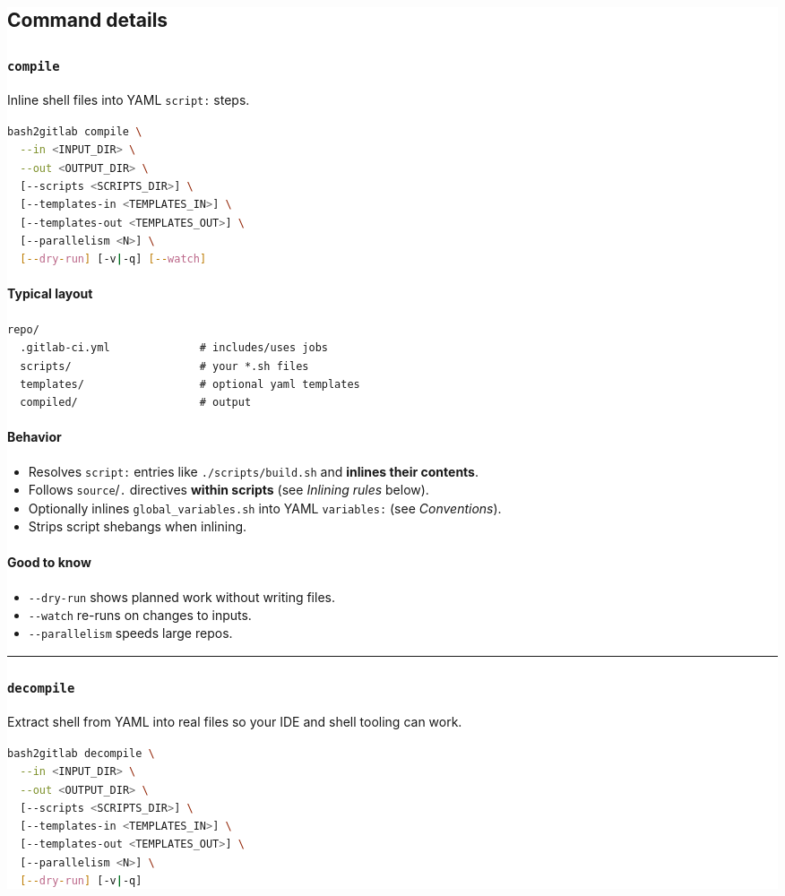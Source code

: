
## Command details

### `compile`

Inline shell files into YAML `script:` steps.

```bash
bash2gitlab compile \
  --in <INPUT_DIR> \
  --out <OUTPUT_DIR> \
  [--scripts <SCRIPTS_DIR>] \
  [--templates-in <TEMPLATES_IN>] \
  [--templates-out <TEMPLATES_OUT>] \
  [--parallelism <N>] \
  [--dry-run] [-v|-q] [--watch]
```

#### Typical layout

```text
repo/
  .gitlab-ci.yml              # includes/uses jobs
  scripts/                    # your *.sh files
  templates/                  # optional yaml templates
  compiled/                   # output
```

#### Behavior

* Resolves `script:` entries like `./scripts/build.sh` and **inlines their contents**.
* Follows `source`/`.` directives **within scripts** (see *Inlining rules* below).
* Optionally inlines `global_variables.sh` into YAML `variables:` (see *Conventions*).
* Strips script shebangs when inlining.

#### Good to know

* `--dry-run` shows planned work without writing files.
* `--watch` re-runs on changes to inputs.
* `--parallelism` speeds large repos.

---

### `decompile`

Extract shell from YAML into real files so your IDE and shell tooling can work.

```bash
bash2gitlab decompile \
  --in <INPUT_DIR> \
  --out <OUTPUT_DIR> \
  [--scripts <SCRIPTS_DIR>] \
  [--templates-in <TEMPLATES_IN>] \
  [--templates-out <TEMPLATES_OUT>] \
  [--parallelism <N>] \
  [--dry-run] [-v|-q]
```
